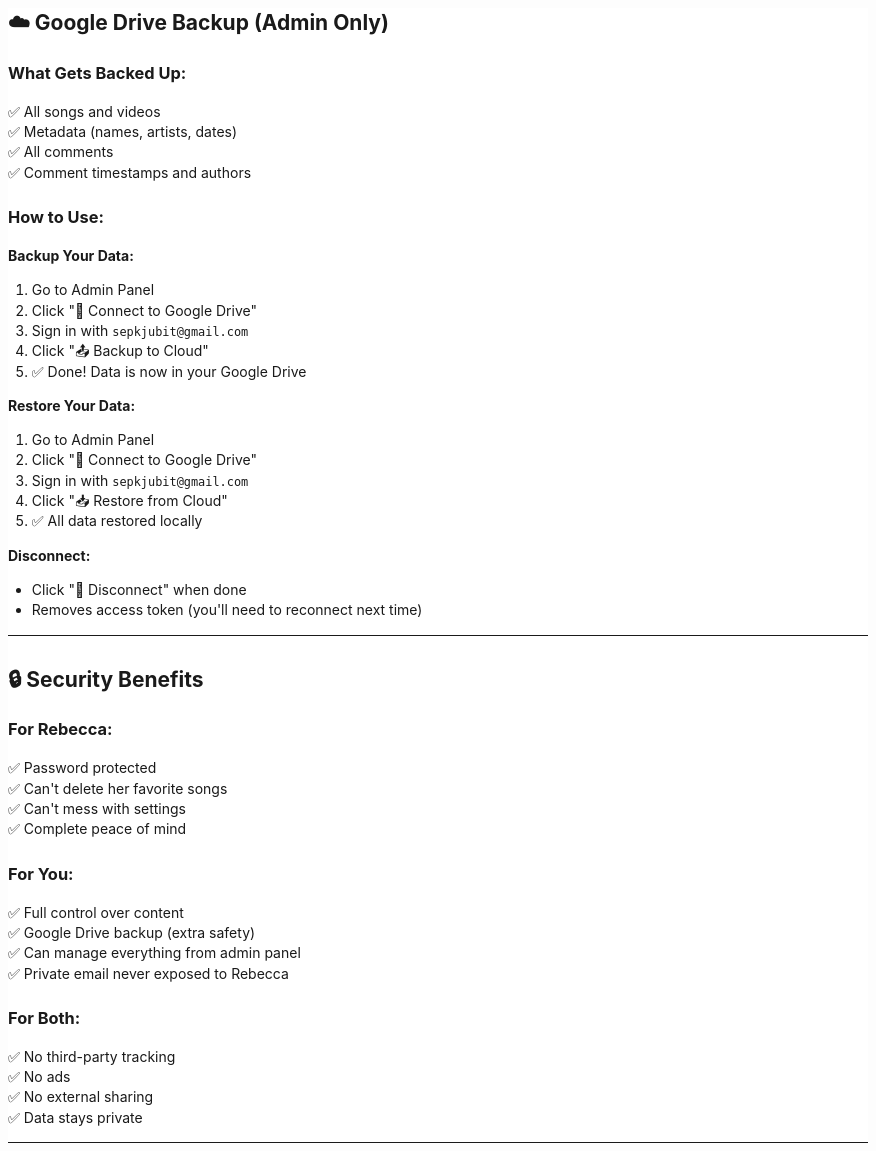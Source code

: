
## ☁️ Google Drive Backup (Admin Only)

### **What Gets Backed Up:**
✅ All songs and videos  
✅ Metadata (names, artists, dates)  
✅ All comments  
✅ Comment timestamps and authors

### **How to Use:**

**Backup Your Data:**
1. Go to Admin Panel
2. Click "🔐 Connect to Google Drive"
3. Sign in with `sepkjubit@gmail.com`
4. Click "📤 Backup to Cloud"
5. ✅ Done! Data is now in your Google Drive

**Restore Your Data:**
1. Go to Admin Panel
2. Click "🔐 Connect to Google Drive"
3. Sign in with `sepkjubit@gmail.com`
4. Click "📥 Restore from Cloud"
5. ✅ All data restored locally

**Disconnect:**
- Click "🚪 Disconnect" when done
- Removes access token (you'll need to reconnect next time)

---

## 🔒 Security Benefits

### **For Rebecca:**
✅ Password protected  
✅ Can't delete her favorite songs  
✅ Can't mess with settings  
✅ Complete peace of mind

### **For You:**
✅ Full control over content  
✅ Google Drive backup (extra safety)  
✅ Can manage everything from admin panel  
✅ Private email never exposed to Rebecca

### **For Both:**
✅ No third-party tracking  
✅ No ads  
✅ No external sharing  
✅ Data stays private

---